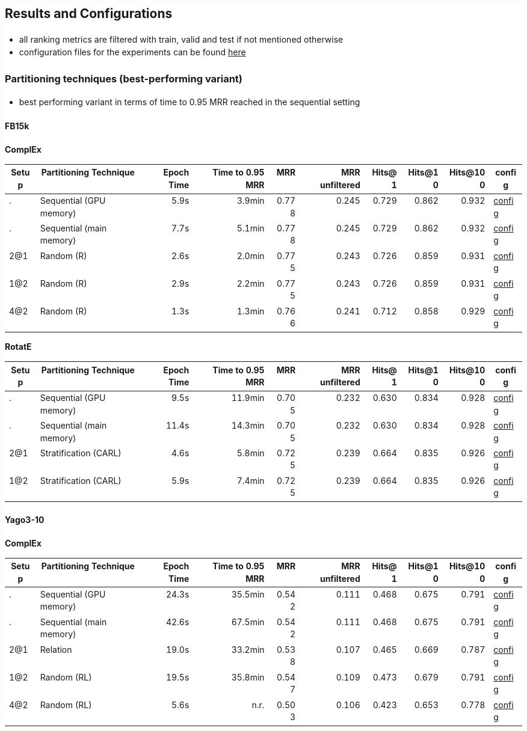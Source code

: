 ## Results and Configurations
- all ranking metrics are filtered with train, valid and test if not mentioned otherwise
- configuration files for the experiments can be found [here](examples/experiments)

### Partitioning techniques (best-performing variant)
- best performing variant in terms of time to 0.95 MRR reached in the sequential setting

#### FB15k
**ComplEx**

Setup   |   Partitioning Technique  |   Epoch Time  |   Time to 0.95 MRR    |   MRR |   MRR unfiltered  |   Hits@1  |   Hits@10 |   Hits@100    | config
----    |   -----   |   ----:   |   ----:   |   ----:   |   ----:   |   ----:   |   ----:   |   ----:   |   -----
. |  Sequential (GPU memory)    |   5.9s    |   3.9min  |   0.778   |  0.245 | 0.729  |   0.862  |   0.932  |   [config](examples/experiments/fb15k/dim128/complex/complex-fb15k-sequential.yaml)
. |  Sequential (main memory)    |   7.7s    |   5.1min  |   0.778   | 0.245  |  0.729 |   0.862    |   0.932   |   [config](examples/experiments/fb15k/dim128/complex/complex-fb15k-sequential-mm.yaml)
2@1 |  Random (R)    |   2.6s    |   2.0min  |   0.775   |  0.243 | 0.726  |   0.859    |   0.931   |   [config](examples/experiments/fb15k/dim128/complex/complex-fb15k-parallel-random-R-2@1.yaml)
1@2 |  Random (R)    |   2.9s    |   2.2min  |   0.775   |  0.243 | 0.726  |   0.859    |   0.931   |   [config](examples/experiments/fb15k/dim128/complex/complex-fb15k-distributed-random-R-1@2.yaml)
4@2 |  Random (R)    |   1.3s    |   1.3min  |   0.766   |  0.241 |  0.712 |   0.858    |   0.929   |   [config](examples/experiments/fb15k/dim128/complex/complex-fb15k-distributed-random-R-4@2.yaml)

**RotatE**

Setup   |   Partitioning Technique  |   Epoch Time  |   Time to 0.95 MRR    |   MRR |   MRR unfiltered  |   Hits@1  |   Hits@10 |   Hits@100    | config
----    |   -----   |   ----:   |   ----:   |   ----:   |   ----:   |   ----:   |   ----:   |   ----:   |   -----
. |  Sequential (GPU memory)    |   9.5s    |   11.9min  |   0.705   | 0.232  |  0.630 |   0.834    |   0.928   |   [config](examples/experiments/fb15k/dim128/rotate/rotate-fb15k-sequential.yaml)
. |  Sequential (main memory)    |   11.4s    |   14.3min  |   0.705   |  0.232 |  0.630 |   0.834    |   0.928 |   [config](examples/experiments/fb15k/dim128/rotate/rotate-fb15k-sequential-mm.yaml)
2@1 |  Stratification (CARL)    |   4.6s    |   5.8min  |   0.725   | 0.239  |  0.664 |   0.835 |   0.926   |   [config](examples/experiments/fb15k/dim128/rotate/rotate-fb15k-parallel-stratification-CARL-2@1.yaml)
1@2 |  Stratification (CARL)    |   5.9s    |   7.4min  |   0.725   |  0.239 |  0.664 |   0.835 |   0.926   |   [config](examples/experiments/fb15k/dim128/rotate/rotate-fb15k-distributed-stratification-CARL-1@2.yaml)


#### Yago3-10
**ComplEx**

Setup   |   Partitioning Technique  |   Epoch Time  |   Time to 0.95 MRR    |   MRR |   MRR unfiltered  |   Hits@1  |   Hits@10 |   Hits@100    | config
----    |   -----   |   ----:   |   ----:   |   ----:   |   ----:   |   ----:   |   ----:   |   ----:   |   -----
. |  Sequential (GPU memory)    |   24.3s    |   35.5min  |   0.542   | 0.111  |  0.468 |   0.675 |  0.791 |   [config](examples/experiments/yago3-10/dim128/complex/complex-yago3-10-sequential.yaml)
. |  Sequential (main memory)    |   42.6s    |   67.5min  |   0.542   |  0.111 | 0.468  |   0.675  |   0.791   |   [config](examples/experiments/yago3-10/dim128/complex/complex-yago3-10-sequential-mm.yaml)
2@1 |  Relation    |   19.0s    |   33.2min  |   0.538   | 0.107  | 0.465  |   0.669  | 0.787  |   [config](examples/experiments/yago3-10/dim128/complex/complex-yago3-10-parallel-relation-2@1.yaml)
1@2 |  Random (RL)    |   19.5s    |   35.8min  |   0.547   |  0.109 |  0.473 |   0.679  |  0.791 |   [config](examples/experiments/yago3-10/dim128/complex/complex-yago3-10-distributed-random-RL-1@2.yaml)
4@2 |  Random (RL)    |   5.6s    |   n.r.  |   0.503   |  0.106 |  0.423 |   0.653    |   0.778   |   [config](examples/experiments/yago3-10/dim128/complex/complex-yago3-10-distributed-random-RL-4@2.yaml)
